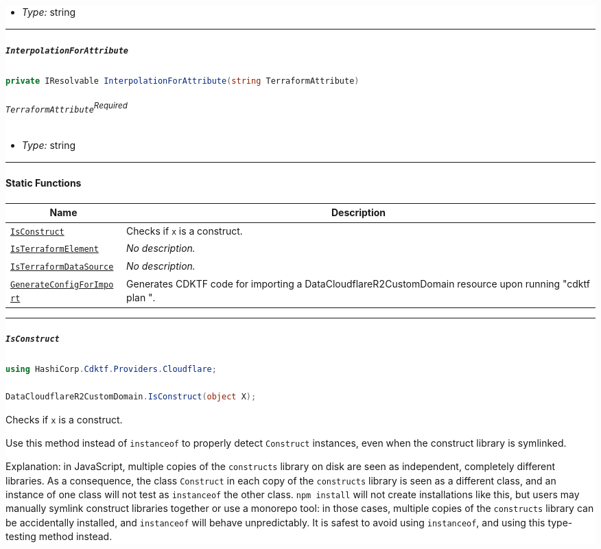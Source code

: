 - *Type:* string

---

##### `InterpolationForAttribute` <a name="InterpolationForAttribute" id="@cdktf/provider-cloudflare.dataCloudflareR2CustomDomain.DataCloudflareR2CustomDomain.interpolationForAttribute"></a>

```csharp
private IResolvable InterpolationForAttribute(string TerraformAttribute)
```

###### `TerraformAttribute`<sup>Required</sup> <a name="TerraformAttribute" id="@cdktf/provider-cloudflare.dataCloudflareR2CustomDomain.DataCloudflareR2CustomDomain.interpolationForAttribute.parameter.terraformAttribute"></a>

- *Type:* string

---

#### Static Functions <a name="Static Functions" id="Static Functions"></a>

| **Name** | **Description** |
| --- | --- |
| <code><a href="#@cdktf/provider-cloudflare.dataCloudflareR2CustomDomain.DataCloudflareR2CustomDomain.isConstruct">IsConstruct</a></code> | Checks if `x` is a construct. |
| <code><a href="#@cdktf/provider-cloudflare.dataCloudflareR2CustomDomain.DataCloudflareR2CustomDomain.isTerraformElement">IsTerraformElement</a></code> | *No description.* |
| <code><a href="#@cdktf/provider-cloudflare.dataCloudflareR2CustomDomain.DataCloudflareR2CustomDomain.isTerraformDataSource">IsTerraformDataSource</a></code> | *No description.* |
| <code><a href="#@cdktf/provider-cloudflare.dataCloudflareR2CustomDomain.DataCloudflareR2CustomDomain.generateConfigForImport">GenerateConfigForImport</a></code> | Generates CDKTF code for importing a DataCloudflareR2CustomDomain resource upon running "cdktf plan <stack-name>". |

---

##### `IsConstruct` <a name="IsConstruct" id="@cdktf/provider-cloudflare.dataCloudflareR2CustomDomain.DataCloudflareR2CustomDomain.isConstruct"></a>

```csharp
using HashiCorp.Cdktf.Providers.Cloudflare;

DataCloudflareR2CustomDomain.IsConstruct(object X);
```

Checks if `x` is a construct.

Use this method instead of `instanceof` to properly detect `Construct`
instances, even when the construct library is symlinked.

Explanation: in JavaScript, multiple copies of the `constructs` library on
disk are seen as independent, completely different libraries. As a
consequence, the class `Construct` in each copy of the `constructs` library
is seen as a different class, and an instance of one class will not test as
`instanceof` the other class. `npm install` will not create installations
like this, but users may manually symlink construct libraries together or
use a monorepo tool: in those cases, multiple copies of the `constructs`
library can be accidentally installed, and `instanceof` will behave
unpredictably. It is safest to avoid using `instanceof`, and using
this type-testing method instead.
